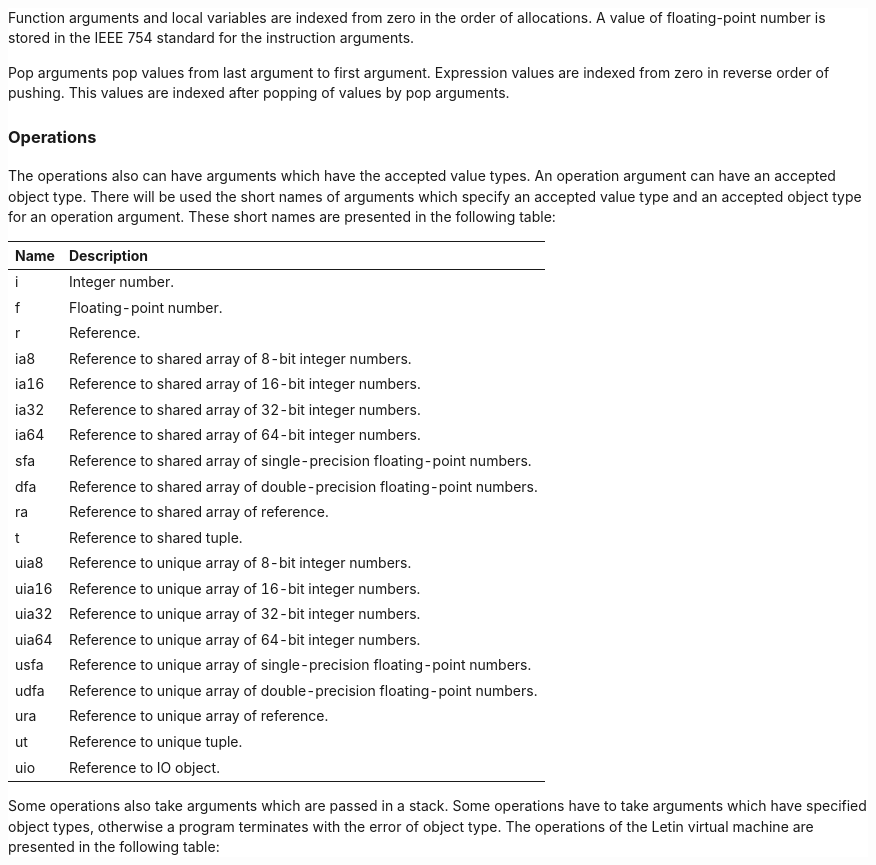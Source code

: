Function arguments and local variables are indexed from zero in the order of allocations. A
value of floating-point number is stored in the IEEE 754 standard for the instruction
arguments.

Pop arguments pop values from last argument to first argument. Expression values are indexed
from zero in reverse order of pushing. This values are indexed after popping of values by pop
arguments.

### Operations

The operations also can have arguments which have the accepted value types. An operation
argument can have an accepted object type. There will be used the short names of arguments
which specify an accepted value type and an accepted object type for an operation argument.
These short names are presented in the following table:

| Name  | Description                                                           |
|:----- |:--------------------------------------------------------------------- |
| i     | Integer number.                                                       |
| f     | Floating-point number.                                                |
| r     | Reference.                                                            |
| ia8   | Reference to shared array of 8-bit integer numbers.                   |
| ia16  | Reference to shared array of 16-bit integer numbers.                  |
| ia32  | Reference to shared array of 32-bit integer numbers.                  |
| ia64  | Reference to shared array of 64-bit integer numbers.                  |
| sfa   | Reference to shared array of single-precision floating-point numbers. |
| dfa   | Reference to shared array of double-precision floating-point numbers. |
| ra    | Reference to shared array of reference.                               |
| t     | Reference to shared tuple.                                            |
| uia8  | Reference to unique array of 8-bit integer numbers.                   |
| uia16 | Reference to unique array of 16-bit integer numbers.                  |
| uia32 | Reference to unique array of 32-bit integer numbers.                  |
| uia64 | Reference to unique array of 64-bit integer numbers.                  |
| usfa  | Reference to unique array of single-precision floating-point numbers. |
| udfa  | Reference to unique array of double-precision floating-point numbers. |
| ura   | Reference to unique array of reference.                               |
| ut    | Reference to unique tuple.                                            |
| uio   | Reference to IO object.                                               |

Some operations also take arguments which are passed in a stack. Some operations have to take
arguments which have specified object types, otherwise a program terminates with the error of
object type. The operations of the Letin virtual machine are presented in the following table:
